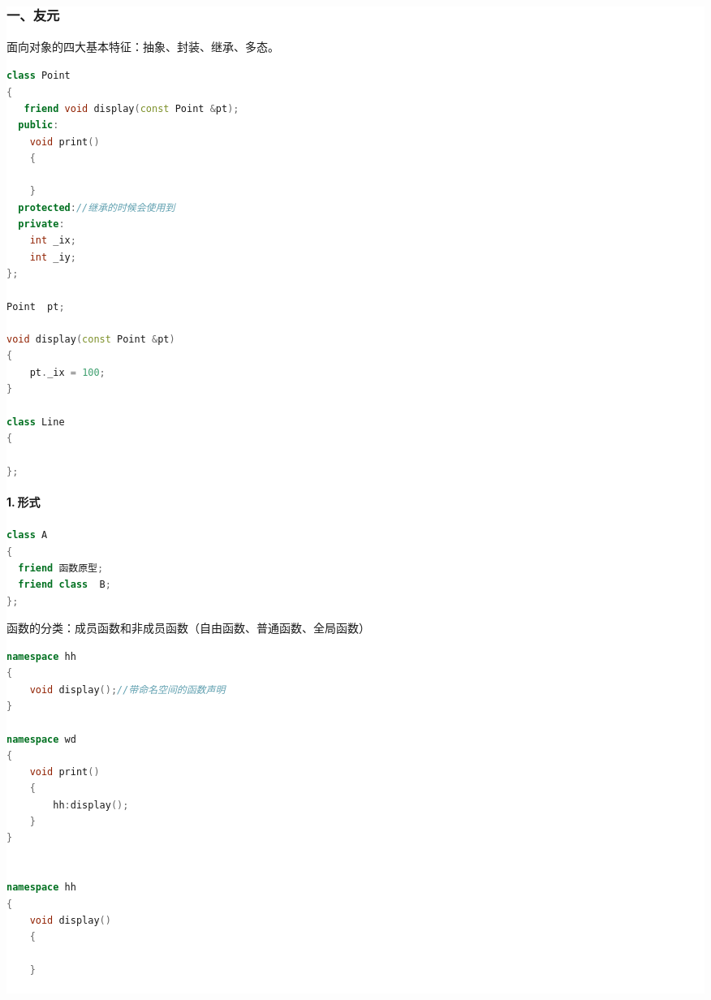 ### 一、友元

面向对象的四大基本特征：抽象、封装、继承、多态。

```C++
class Point
{
   friend void display(const Point &pt);
  public:
    void print()
    {
        
    }
  protected://继承的时候会使用到
  private:
    int _ix;
    int _iy;
};

Point  pt;

void display(const Point &pt)
{
    pt._ix = 100;
}

class Line
{
    
};
```

#### 1. 形式

```C++
class A
{
  friend 函数原型;
  friend class  B;
};
```

函数的分类：成员函数和非成员函数（自由函数、普通函数、全局函数）

```C++
namespace hh
{
    void display();//带命名空间的函数声明
}

namespace wd
{
    void print()
    {
        hh:display();
    }
}


namespace hh
{
    void display()
    {
        
    }
    
```